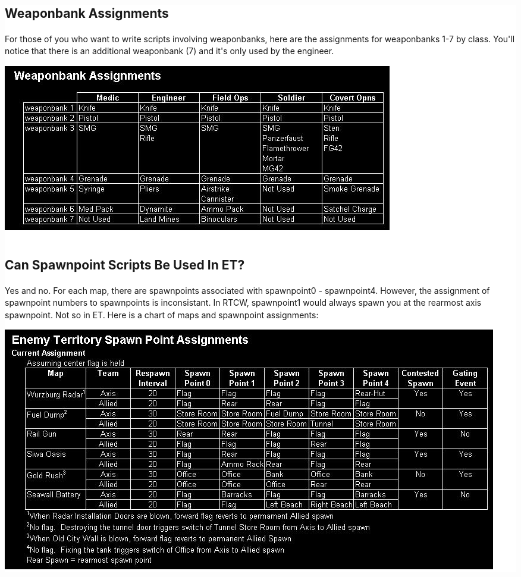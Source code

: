 #
## Weaponbank Assignments

For those of you who want to write scripts involving weaponbanks, here are the assignments for weaponbanks 1-7 by class. You'll notice that there is an additional weaponbank (7) and it's only used by the engineer.

![Image temporarily taken down - bandwidth getting overwhelmed](weaponbanks.jpg)

#
## Can Spawnpoint Scripts Be Used In ET?

Yes and no. For each map, there are spawnpoints associated with spawnpoint0 - spawnpoint4. However, the assignment of spawnpoint numbers to spawnpoints is inconsistant. In RTCW, spawnpoint1 would always spawn you at the rearmost axis spawnpoint. Not so in ET. Here is a chart of maps and spawnpoint assignments:

![](spawnpoints.jpg)
